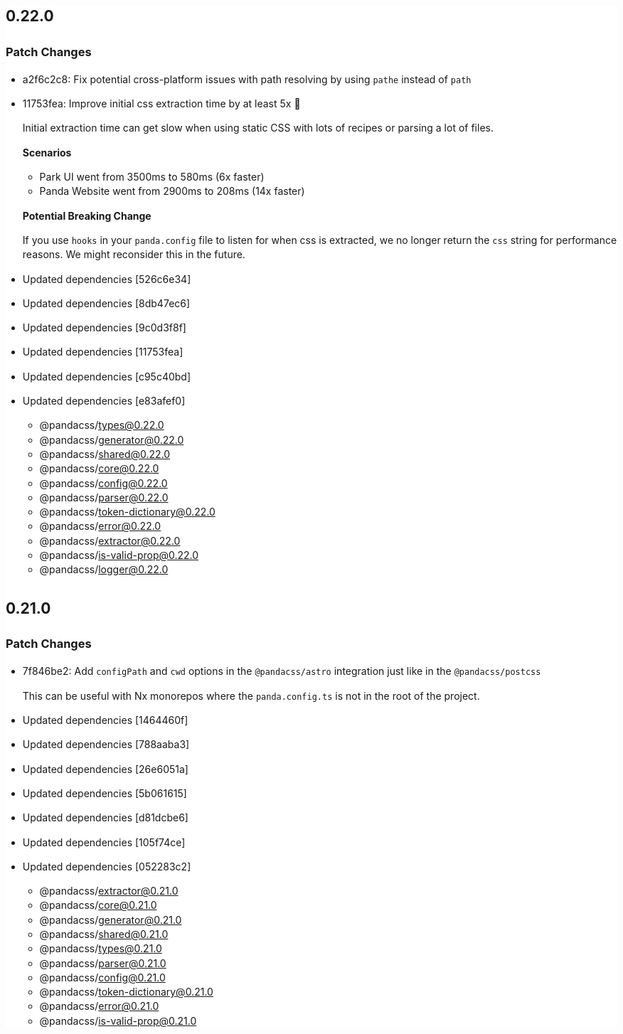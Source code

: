 ## 0.22.0

### Patch Changes

- a2f6c2c8: Fix potential cross-platform issues with path resolving by using `pathe` instead of `path`
- 11753fea: Improve initial css extraction time by at least 5x 🚀

  Initial extraction time can get slow when using static CSS with lots of recipes or parsing a lot of files.

  **Scenarios**

  - Park UI went from 3500ms to 580ms (6x faster)
  - Panda Website went from 2900ms to 208ms (14x faster)

  **Potential Breaking Change**

  If you use `hooks` in your `panda.config` file to listen for when css is extracted, we no longer return the `css`
  string for performance reasons. We might reconsider this in the future.

- Updated dependencies [526c6e34]
- Updated dependencies [8db47ec6]
- Updated dependencies [9c0d3f8f]
- Updated dependencies [11753fea]
- Updated dependencies [c95c40bd]
- Updated dependencies [e83afef0]
  - @pandacss/types@0.22.0
  - @pandacss/generator@0.22.0
  - @pandacss/shared@0.22.0
  - @pandacss/core@0.22.0
  - @pandacss/config@0.22.0
  - @pandacss/parser@0.22.0
  - @pandacss/token-dictionary@0.22.0
  - @pandacss/error@0.22.0
  - @pandacss/extractor@0.22.0
  - @pandacss/is-valid-prop@0.22.0
  - @pandacss/logger@0.22.0

## 0.21.0

### Patch Changes

- 7f846be2: Add `configPath` and `cwd` options in the `@pandacss/astro` integration just like in the `@pandacss/postcss`

  This can be useful with Nx monorepos where the `panda.config.ts` is not in the root of the project.

- Updated dependencies [1464460f]
- Updated dependencies [788aaba3]
- Updated dependencies [26e6051a]
- Updated dependencies [5b061615]
- Updated dependencies [d81dcbe6]
- Updated dependencies [105f74ce]
- Updated dependencies [052283c2]
  - @pandacss/extractor@0.21.0
  - @pandacss/core@0.21.0
  - @pandacss/generator@0.21.0
  - @pandacss/shared@0.21.0
  - @pandacss/types@0.21.0
  - @pandacss/parser@0.21.0
  - @pandacss/config@0.21.0
  - @pandacss/token-dictionary@0.21.0
  - @pandacss/error@0.21.0
  - @pandacss/is-valid-prop@0.21.0